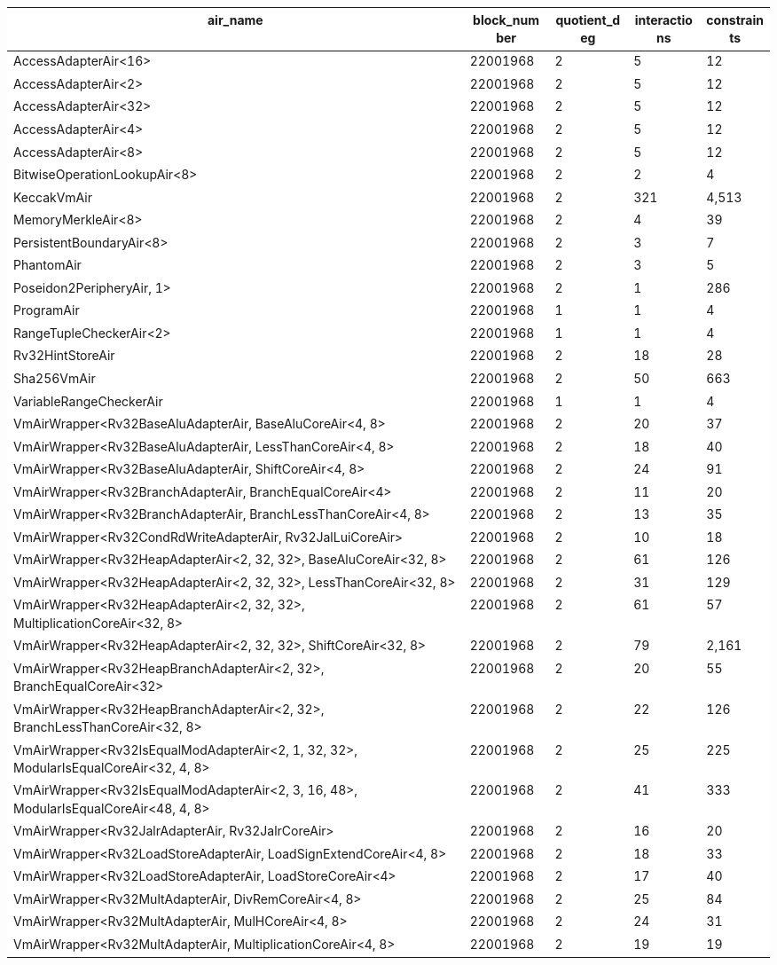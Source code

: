 | air_name | block_number | quotient_deg | interactions | constraints |
| --- | --- | --- | --- | --- |
| AccessAdapterAir<16> | 22001968 | 2 | 5 | 12 | 
| AccessAdapterAir<2> | 22001968 | 2 | 5 | 12 | 
| AccessAdapterAir<32> | 22001968 | 2 | 5 | 12 | 
| AccessAdapterAir<4> | 22001968 | 2 | 5 | 12 | 
| AccessAdapterAir<8> | 22001968 | 2 | 5 | 12 | 
| BitwiseOperationLookupAir<8> | 22001968 | 2 | 2 | 4 | 
| KeccakVmAir | 22001968 | 2 | 321 | 4,513 | 
| MemoryMerkleAir<8> | 22001968 | 2 | 4 | 39 | 
| PersistentBoundaryAir<8> | 22001968 | 2 | 3 | 7 | 
| PhantomAir | 22001968 | 2 | 3 | 5 | 
| Poseidon2PeripheryAir<BabyBearParameters>, 1> | 22001968 | 2 | 1 | 286 | 
| ProgramAir | 22001968 | 1 | 1 | 4 | 
| RangeTupleCheckerAir<2> | 22001968 | 1 | 1 | 4 | 
| Rv32HintStoreAir | 22001968 | 2 | 18 | 28 | 
| Sha256VmAir | 22001968 | 2 | 50 | 663 | 
| VariableRangeCheckerAir | 22001968 | 1 | 1 | 4 | 
| VmAirWrapper<Rv32BaseAluAdapterAir, BaseAluCoreAir<4, 8> | 22001968 | 2 | 20 | 37 | 
| VmAirWrapper<Rv32BaseAluAdapterAir, LessThanCoreAir<4, 8> | 22001968 | 2 | 18 | 40 | 
| VmAirWrapper<Rv32BaseAluAdapterAir, ShiftCoreAir<4, 8> | 22001968 | 2 | 24 | 91 | 
| VmAirWrapper<Rv32BranchAdapterAir, BranchEqualCoreAir<4> | 22001968 | 2 | 11 | 20 | 
| VmAirWrapper<Rv32BranchAdapterAir, BranchLessThanCoreAir<4, 8> | 22001968 | 2 | 13 | 35 | 
| VmAirWrapper<Rv32CondRdWriteAdapterAir, Rv32JalLuiCoreAir> | 22001968 | 2 | 10 | 18 | 
| VmAirWrapper<Rv32HeapAdapterAir<2, 32, 32>, BaseAluCoreAir<32, 8> | 22001968 | 2 | 61 | 126 | 
| VmAirWrapper<Rv32HeapAdapterAir<2, 32, 32>, LessThanCoreAir<32, 8> | 22001968 | 2 | 31 | 129 | 
| VmAirWrapper<Rv32HeapAdapterAir<2, 32, 32>, MultiplicationCoreAir<32, 8> | 22001968 | 2 | 61 | 57 | 
| VmAirWrapper<Rv32HeapAdapterAir<2, 32, 32>, ShiftCoreAir<32, 8> | 22001968 | 2 | 79 | 2,161 | 
| VmAirWrapper<Rv32HeapBranchAdapterAir<2, 32>, BranchEqualCoreAir<32> | 22001968 | 2 | 20 | 55 | 
| VmAirWrapper<Rv32HeapBranchAdapterAir<2, 32>, BranchLessThanCoreAir<32, 8> | 22001968 | 2 | 22 | 126 | 
| VmAirWrapper<Rv32IsEqualModAdapterAir<2, 1, 32, 32>, ModularIsEqualCoreAir<32, 4, 8> | 22001968 | 2 | 25 | 225 | 
| VmAirWrapper<Rv32IsEqualModAdapterAir<2, 3, 16, 48>, ModularIsEqualCoreAir<48, 4, 8> | 22001968 | 2 | 41 | 333 | 
| VmAirWrapper<Rv32JalrAdapterAir, Rv32JalrCoreAir> | 22001968 | 2 | 16 | 20 | 
| VmAirWrapper<Rv32LoadStoreAdapterAir, LoadSignExtendCoreAir<4, 8> | 22001968 | 2 | 18 | 33 | 
| VmAirWrapper<Rv32LoadStoreAdapterAir, LoadStoreCoreAir<4> | 22001968 | 2 | 17 | 40 | 
| VmAirWrapper<Rv32MultAdapterAir, DivRemCoreAir<4, 8> | 22001968 | 2 | 25 | 84 | 
| VmAirWrapper<Rv32MultAdapterAir, MulHCoreAir<4, 8> | 22001968 | 2 | 24 | 31 | 
| VmAirWrapper<Rv32MultAdapterAir, MultiplicationCoreAir<4, 8> | 22001968 | 2 | 19 | 19 | 
